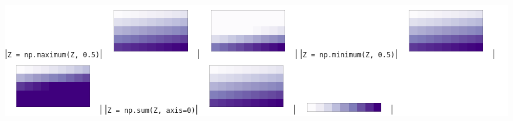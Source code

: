 |`Z = np.maximum(Z, 0.5)`|![](figures/ops-maximum-before.png)|![](figures/ops-maximum-after.png)|
|`Z = np.minimum(Z, 0.5)`|![](figures/ops-minimum-before.png)|![](figures/ops-minimum-after.png)|
|`Z = np.sum(Z, axis=0)`|![](figures/ops-sum-before.png)|![](figures/ops-sum-after.png)|
